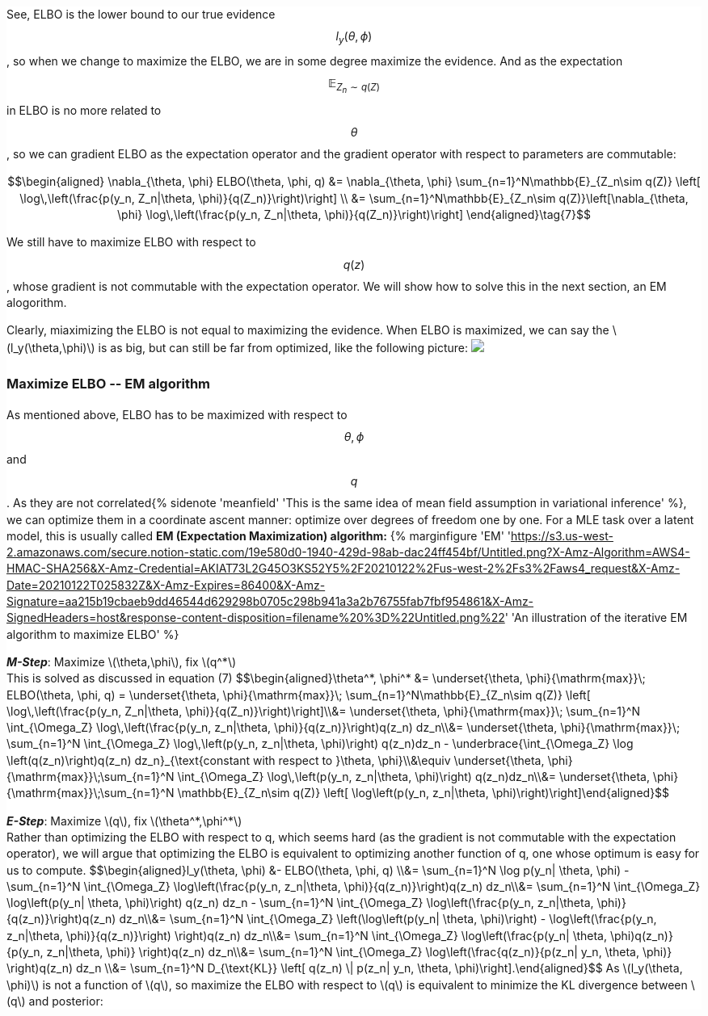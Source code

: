 See, ELBO is the lower bound to our true evidence $$l_y(\theta,\phi)$$, so when we change to maximize the ELBO, we are in some degree maximize the evidence. And as the expectation $$\mathbb{E}_{Z_n\sim q(Z)}$$ in ELBO is no more related to $$\theta$$, so we can gradient ELBO as the expectation operator and the gradient operator with respect to parameters are commutable:

$$\begin{aligned}
\nabla_{\theta, \phi} ELBO(\theta, \phi, q) &= \nabla_{\theta, \phi} \sum_{n=1}^N\mathbb{E}_{Z_n\sim q(Z)} \left[  \log\,\left(\frac{p(y_n, Z_n|\theta, \phi)}{q(Z_n)}\right)\right]
\\ &= \sum_{n=1}^N\mathbb{E}_{Z_n\sim q(Z)}\left[\nabla_{\theta, \phi}  \log\,\left(\frac{p(y_n, Z_n|\theta, \phi)}{q(Z_n)}\right)\right]
\end{aligned}\tag{7}$$

We still have to maximize ELBO with respect to $$q(z)$$, whose gradient is not commutable with the expectation operator. We will show how to solve this in the next section, an EM alogorithm.
<p class='orangebox'>
Clearly, miaximizing the ELBO is not equal to maximizing the evidence. When ELBO is maximized, we can say the \(l_y(\theta,\phi)\) is as big, but can still be far from optimized, like the following picture:

<img class='center' src="https://s3.us-west-2.amazonaws.com/secure.notion-static.com/3e8943dc-98b5-4b2b-969c-0b75a173c90b/Untitled.png?X-Amz-Algorithm=AWS4-HMAC-SHA256&X-Amz-Credential=AKIAT73L2G45O3KS52Y5%2F20210121%2Fus-west-2%2Fs3%2Faws4_request&X-Amz-Date=20210121T212512Z&X-Amz-Expires=86400&X-Amz-Signature=1febeed4272cc17d3364e07455df40f6c65dd4124f0763c3c50603c272fbc5e0&X-Amz-SignedHeaders=host&response-content-disposition=filename%20%3D%22Untitled.png%22" width="90%">
</p>


### Maximize ELBO -- EM algorithm
As mentioned above, ELBO has to be maximized with respect to $$\theta,\phi$$ and $$q$$. As they are not correlated{% sidenote 'meanfield' 'This is the same idea of mean field assumption in variational inference' %}, we can optimize them in a coordinate ascent manner: optimize over degrees of freedom one by one. For a MLE task over a latent model, this is usually called **EM (Expectation Maximization) algorithm:** {% marginfigure 'EM' 'https://s3.us-west-2.amazonaws.com/secure.notion-static.com/19e580d0-1940-429d-98ab-dac24ff454bf/Untitled.png?X-Amz-Algorithm=AWS4-HMAC-SHA256&X-Amz-Credential=AKIAT73L2G45O3KS52Y5%2F20210122%2Fus-west-2%2Fs3%2Faws4_request&X-Amz-Date=20210122T025832Z&X-Amz-Expires=86400&X-Amz-Signature=aa215b19cbaeb9dd46544d629298b0705c298b941a3a2b76755fab7fbf954861&X-Amz-SignedHeaders=host&response-content-disposition=filename%20%3D%22Untitled.png%22' 'An illustration of the iterative EM algorithm to maximize ELBO' %}

<p class='bluebox'>
<i style="font-weight: bold">M-Step</i>: Maximize \(\theta,\phi\), fix \(q^*\)<br>
This is solved as discussed in equation (7)
$$\begin{aligned}\theta^*, \phi^* &= \underset{\theta, \phi}{\mathrm{max}}\; ELBO(\theta, \phi, q) = \underset{\theta, \phi}{\mathrm{max}}\; \sum_{n=1}^N\mathbb{E}_{Z_n\sim q(Z)} \left[  \log\,\left(\frac{p(y_n, Z_n|\theta, \phi)}{q(Z_n)}\right)\right]\\&= \underset{\theta, \phi}{\mathrm{max}}\;  \sum_{n=1}^N \int_{\Omega_Z} \log\,\left(\frac{p(y_n, z_n|\theta, \phi)}{q(z_n)}\right)q(z_n) dz_n\\&= \underset{\theta, \phi}{\mathrm{max}}\; \sum_{n=1}^N \int_{\Omega_Z} \log\,\left(p(y_n, z_n|\theta, \phi)\right) q(z_n)dz_n - \underbrace{\int_{\Omega_Z} \log \left(q(z_n)\right)q(z_n) dz_n}_{\text{constant with respect to }\theta, \phi}\\&\equiv \underset{\theta, \phi}{\mathrm{max}}\;\sum_{n=1}^N \int_{\Omega_Z} \log\,\left(p(y_n, z_n|\theta, \phi)\right) q(z_n)dz_n\\&= \underset{\theta, \phi}{\mathrm{max}}\;\sum_{n=1}^N \mathbb{E}_{Z_n\sim q(Z)} \left[ \log\left(p(y_n, z_n|\theta, \phi)\right)\right]\end{aligned}$$
</p>
<p class='bluebox'>
<i style="font-weight: bold">E-Step</i>: Maximize \(q\), fix \(\theta^*,\phi^*\)<br>
Rather than optimizing the ELBO with respect to q, which seems hard (as the gradient is not commutable with the expectation operator), we will argue that optimizing the ELBO is equivalent to optimizing another function of q, one whose optimum is easy for us to compute.
$$\begin{aligned}l_y(\theta, \phi) &- ELBO(\theta, \phi, q) \\&= \sum_{n=1}^N \log p(y_n| \theta, \phi) - \sum_{n=1}^N \int_{\Omega_Z} \log\left(\frac{p(y_n, z_n|\theta, \phi)}{q(z_n)}\right)q(z_n) dz_n\\&=  \sum_{n=1}^N \int_{\Omega_Z} \log\left(p(y_n| \theta, \phi)\right) q(z_n) dz_n - \sum_{n=1}^N \int_{\Omega_Z} \log\left(\frac{p(y_n, z_n|\theta, \phi)}{q(z_n)}\right)q(z_n) dz_n\\&=  \sum_{n=1}^N \int_{\Omega_Z}  \left(\log\left(p(y_n| \theta, \phi)\right) - \log\left(\frac{p(y_n, z_n|\theta, \phi)}{q(z_n)}\right) \right)q(z_n) dz_n\\&= \sum_{n=1}^N \int_{\Omega_Z}  \log\left(\frac{p(y_n| \theta, \phi)q(z_n)}{p(y_n, z_n|\theta, \phi)} \right)q(z_n) dz_n\\&= \sum_{n=1}^N \int_{\Omega_Z}  \log\left(\frac{q(z_n)}{p(z_n| y_n, \theta, \phi)} \right)q(z_n) dz_n \\&= \sum_{n=1}^N D_{\text{KL}} \left[ q(z_n) \| p(z_n| y_n, \theta, \phi)\right].\end{aligned}$$
As \(l_y(\theta, \phi)\) is not a function of \(q\), so maximize the ELBO with respect to \(q\) is equivalent to minimize the KL divergence between \(q\) and posterior:
